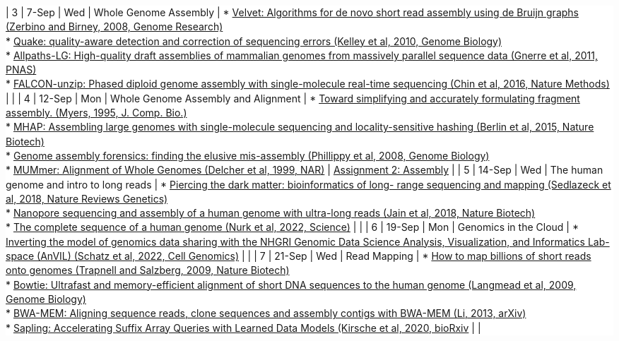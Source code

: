 | 3         | 7-Sep    | Wed     | Whole Genome Assembly                                            |  * [Velvet: Algorithms for de novo short read assembly using de Bruijn graphs (Zerbino and Birney, 2008, Genome Research)](http://genome.cshlp.org/content/18/5/821.full) <br> * [Quake: quality-aware detection and correction of sequencing errors (Kelley et al, 2010, Genome Biology)](http://genomebiology.biomedcentral.com/articles/10.1186/gb-2010-11-11-r116) <br> * [Allpaths-LG: High-quality draft assemblies of mammalian genomes from massively parallel sequence data (Gnerre et al, 2011, PNAS)](http://www.pnas.org/content/108/4/1513) <br> * [FALCON-unzip: Phased diploid genome assembly with single-molecule real-time sequencing (Chin et al, 2016, Nature Methods)](http://www.nature.com/nmeth/journal/v13/n12/full/nmeth.4035.html) <br>                                                                                                                                    |                                                                |
| 4         | 12-Sep   | Mon     | Whole Genome Assembly and Alignment                              |  * [Toward simplifying and accurately formulating fragment assembly. (Myers, 1995, J. Comp. Bio.)](http://citeseerx.ist.psu.edu/viewdoc/download?doi=10.1.1.52.6330&rep=rep1&type=pdf) <br> * [MHAP: Assembling large genomes with single-molecule sequencing and locality-sensitive hashing (Berlin et al, 2015, Nature Biotech)](http://www.nature.com/nbt/journal/v33/n6/abs/nbt.3238.html) <br> * [Genome assembly forensics: finding the elusive mis-assembly (Phillippy et al, 2008, Genome Biology)](http://genomebiology.biomedcentral.com/articles/10.1186/gb-2008-9-3-r55) <br> * [MUMmer: Alignment of Whole Genomes (Delcher et al, 1999, NAR)](http://mummer.sourceforge.net/MUMmer.pdf)                                                                                                                                                                                                 | [Assignment 2: Assembly](https://github.com/schatzlab/appliedgenomics2022/tree/main/assignments/assignment2)                    |
| 5         | 14-Sep   | Wed     | The human genome and intro to long reads                         |  * [Piercing the dark matter: bioinformatics of long- range sequencing and mapping (Sedlazeck et al, 2018, Nature Reviews Genetics)](https://www.nature.com/articles/s41576-018-0003-4) <br> * [Nanopore sequencing and assembly of a human genome with ultra-long reads (Jain et al, 2018, Nature Biotech)](https://www.nature.com/articles/nbt.4060) <br> * [The complete sequence of a human genome (Nurk et al, 2022, Science)](https://www.science.org/doi/10.1126/science.abj6987)                                                                                                                                                                                                                                                                                                                                                                                                                                                                                                                                               |                                                                |
| 6         | 19-Sep   | Mon     | Genomics in the Cloud                                            |  * [Inverting the model of genomics data sharing with the NHGRI Genomic Data Science Analysis, Visualization, and Informatics Lab-space (AnVIL) (Schatz et al, 2022, Cell Genomics)](https://www.cell.com/cell-genomics/fulltext/S2666-979X(21)00106-3)                                                                                                                                                                                                                                                                                                                                                                                                                                                                                                                                                                                                                                               |                                                                |
| 7         | 21-Sep   | Wed     | Read Mapping                                                     |  * [How to map billions of short reads onto genomes (Trapnell and Salzberg, 2009, Nature Biotech)](http://www.nature.com/nbt/journal/v27/n5/full/nbt0509-455.html) <br> * [Bowtie: Ultrafast and memory-efficient alignment of short DNA sequences to the human genome (Langmead et al, 2009, Genome Biology)](https://genomebiology.biomedcentral.com/articles/10.1186/gb-2009-10-3-r25) <br> * [BWA-MEM: Aligning sequence reads, clone sequences and assembly contigs with BWA-MEM (Li, 2013, arXiv)](https://arxiv.org/abs/1303.3997) <br> * [Sapling: Accelerating Suffix Array Queries with Learned Data Models (Kirsche et al, 2020, bioRxiv](https://www.biorxiv.org/content/10.1101/2020.01.29.925768v1.full)                                                                                                                                                                                |                                                                |